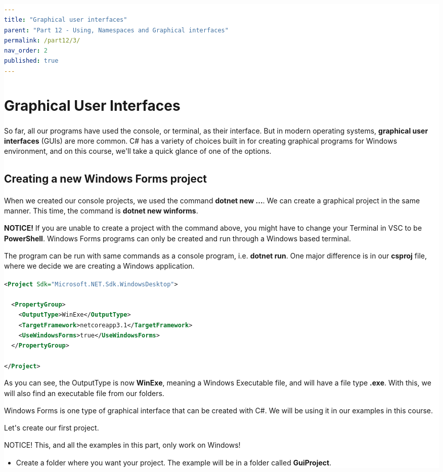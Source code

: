 ```yaml
---
title: "Graphical user interfaces"
parent: "Part 12 - Using, Namespaces and Graphical interfaces"
permalink: /part12/3/
nav_order: 2
published: true
---
```


# Graphical User Interfaces

So far, all our programs have used the console, or terminal, as their interface. But in modern operating systems, **graphical user interfaces** (GUIs) are more common. C# has a variety of choices built in for creating graphical programs for Windows environment, and on this course, we'll take a quick glance of one of the options.

## Creating a new Windows Forms project

When we created our console projects, we used the command **dotnet new ...**. We can create a graphical project in the same manner. This time, the command is **dotnet new winforms**. 

**NOTICE!** If you are unable to create a project with the command above, you might have to change your Terminal in VSC to be **PowerShell**. Windows Forms programs can only be created and run through a Windows based terminal.

The program can be run with same commands as a console program, i.e. **dotnet run**. One major difference is in our **csproj** file, where we decide we are creating a Windows application.

```xml
<Project Sdk="Microsoft.NET.Sdk.WindowsDesktop">

  <PropertyGroup>
    <OutputType>WinExe</OutputType>
    <TargetFramework>netcoreapp3.1</TargetFramework>
    <UseWindowsForms>true</UseWindowsForms>
  </PropertyGroup>

</Project>
```

As you can see, the OutputType is now **WinExe**, meaning a Windows Executable file, and will have a file type **.exe**. With this, we will also find an executable file from our folders.

Windows Forms is one type of graphical interface that can be created with C#. We will be using it in our examples in this course.

Let's create our first project.

NOTICE! This, and all the examples in this part, only work on Windows!

* Create a folder where you want your project. The example will be in a folder called **GuiProject**.
